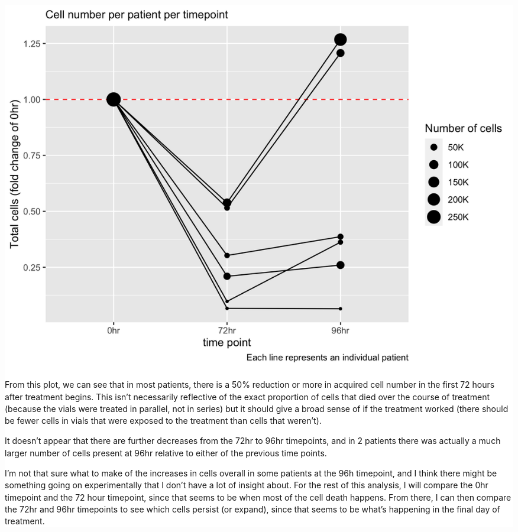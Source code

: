 ![](jazz_developmental_classifier_files/figure-gfm/unnamed-chunk-22-1.png)

From this plot, we can see that in most patients, there is a 50%
reduction or more in acquired cell number in the first 72 hours after
treatment begins. This isn’t necessarily reflective of the exact
proportion of cells that died over the course of treatment (because the
vials were treated in parallel, not in series) but it should give a
broad sense of if the treatment worked (there should be fewer cells in
vials that were exposed to the treatment than cells that weren’t).

It doesn’t appear that there are further decreases from the 72hr to 96hr
timepoints, and in 2 patients there was actually a much larger number of
cells present at 96hr relative to either of the previous time points.

I’m not that sure what to make of the increases in cells overall in some
patients at the 96h timepoint, and I think there might be something
going on experimentally that I don’t have a lot of insight about. For
the rest of this analysis, I will compare the 0hr timepoint and the 72
hour timepoint, since that seems to be when most of the cell death
happens. From there, I can then compare the 72hr and 96hr timepoints to
see which cells persist (or expand), since that seems to be what’s
happening in the final day of treatment.
